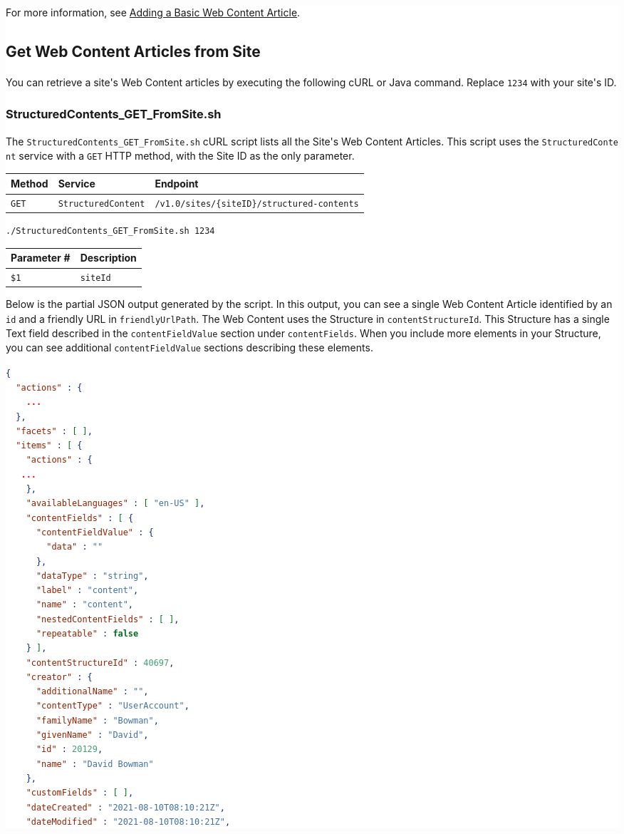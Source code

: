 For more information, see [Adding a Basic Web Content Article](../web-content-articles/adding-a-basic-web-content-article.md).

## Get Web Content Articles from Site

You can retrieve a site's Web Content articles by executing the following cURL or Java command. Replace `1234` with your site's ID.

### StructuredContents_GET_FromSite.sh

The `StructuredContents_GET_FromSite.sh` cURL script lists all the Site's Web Content Articles. This script uses the `StructuredContent` service with a `GET` HTTP method, with the Site ID as the only parameter.

| Method | Service | Endpoint |
| :--- | :--- | :--- |
| `GET` | `StructuredContent` | `/v1.0/sites/{siteID}/structured-contents` |

```bash
./StructuredContents_GET_FromSite.sh 1234
```

| Parameter # | Description |
| :--- | :--- |
| `$1` | `siteId` |

Below is the partial JSON output generated by the script. In this output, you can see a single Web Content Article identified by an `id` and a friendly URL in `friendlyUrlPath`. The Web Content uses the Structure in `contentStructureId`. This Structure has a single Text field described in the `contentFieldValue` section under `contentFields`. When you include more elements in your Structure, you can see additional `contentFieldValue` sections describing these elements.

```json
{
  "actions" : {
    ...
  },
  "facets" : [ ],
  "items" : [ {
    "actions" : {
   ...
    },
    "availableLanguages" : [ "en-US" ],
    "contentFields" : [ {
      "contentFieldValue" : {
        "data" : ""
      },
      "dataType" : "string",
      "label" : "content",
      "name" : "content",
      "nestedContentFields" : [ ],
      "repeatable" : false
    } ],
    "contentStructureId" : 40697,
    "creator" : {
      "additionalName" : "",
      "contentType" : "UserAccount",
      "familyName" : "Bowman",
      "givenName" : "David",
      "id" : 20129,
      "name" : "David Bowman"
    },
    "customFields" : [ ],
    "dateCreated" : "2021-08-10T08:10:21Z",
    "dateModified" : "2021-08-10T08:10:21Z",
```